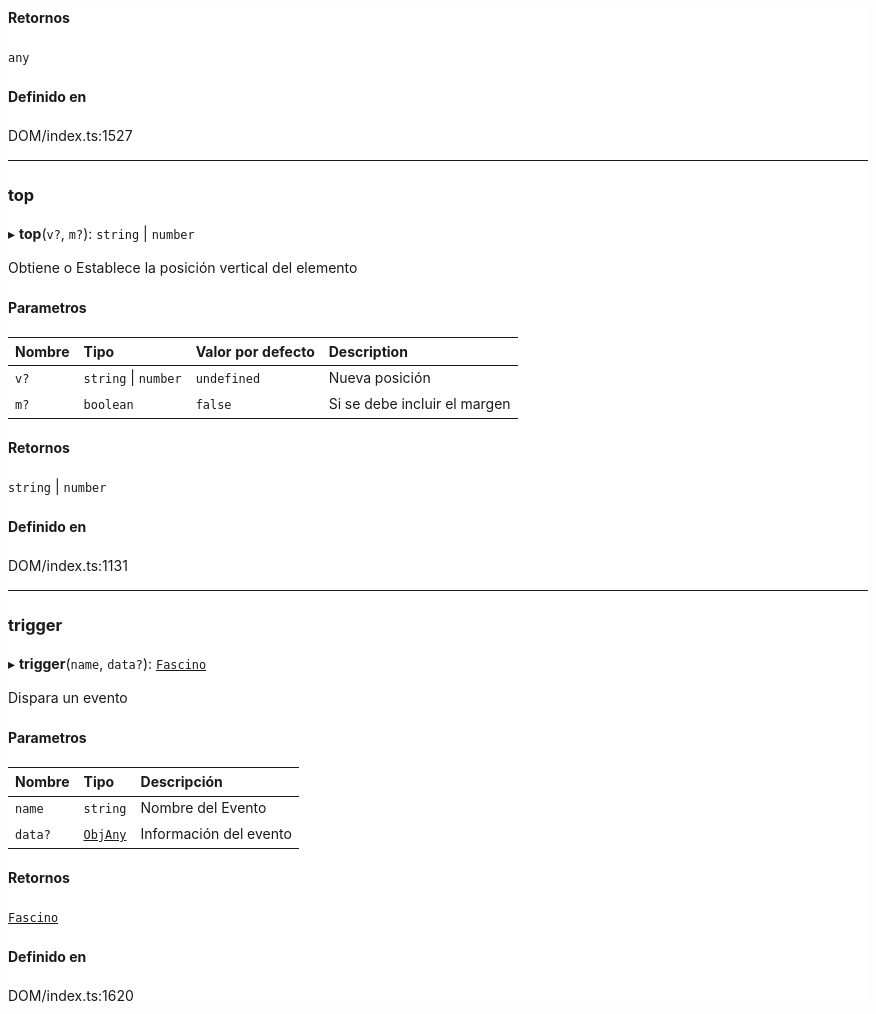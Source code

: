 #### Retornos

`any`

#### Definido en

DOM/index.ts:1527

___

### top

▸ **top**(`v?`, `m?`): `string` \| `number`

Obtiene o Establece la posición vertical del elemento

#### Parametros

| Nombre | Tipo | Valor por defecto | Description |
| :------ | :------ | :------ | :------ |
| `v?` | `string` \| `number` | `undefined` | Nueva posición |
| `m?` | `boolean` | `false` | Si se debe incluir el margen |

#### Retornos

`string` \| `number`

#### Definido en

DOM/index.ts:1131

___

### trigger

▸ **trigger**(`name`, `data?`): [`Fascino`](../wiki/DOM.Fascino)

Dispara un evento

#### Parametros

| Nombre | Tipo | Descripción |
| :------ | :------ | :------ |
| `name` | `string` | Nombre del Evento |
| `data?` | [`ObjAny`](../wiki/Types#objany) | Información del evento |

#### Retornos

[`Fascino`](../wiki/DOM.Fascino)

#### Definido en

DOM/index.ts:1620
